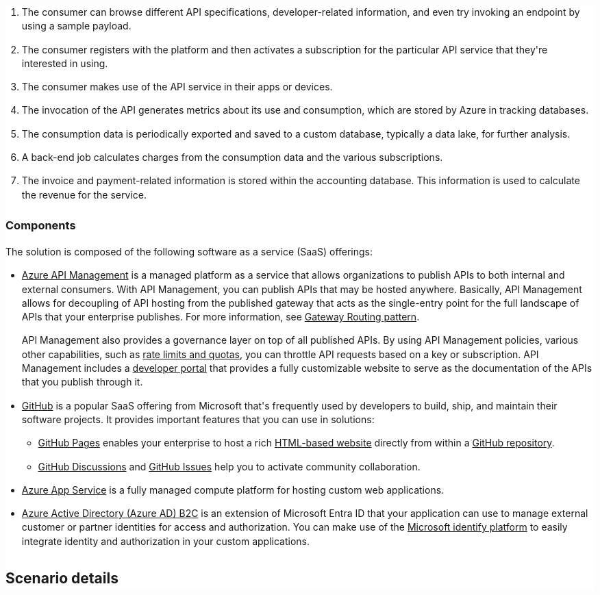 1. The consumer can browse different API specifications, developer-related information, and even try invoking an endpoint by using a sample payload.

1. The consumer registers with the platform and then activates a subscription for the particular API service that they're interested in using.

1. The consumer makes use of the API service in their apps or devices.

1. The invocation of the API generates metrics about its use and consumption, which are stored by Azure in tracking databases.

1. The consumption data is periodically exported and saved to a custom database, typically a data lake, for further analysis.

1. A back-end job calculates charges from the consumption data and the various subscriptions.

1. The invoice and payment-related information is stored within the accounting database. This information is used to calculate the revenue for the service.

### Components

The solution is composed of the following software as a service (SaaS) offerings:

- [Azure API Management](/azure/well-architected/service-guides/api-management/reliability) is a managed platform as a service that allows organizations to publish APIs to both internal and external consumers. With API Management, you can publish APIs that may be hosted anywhere. Basically, API Management allows for decoupling of API hosting from the published gateway that acts as the single-entry point for the full landscape of APIs that your enterprise publishes. For more information, see [Gateway Routing pattern](../../patterns/gateway-routing.yml).

  API Management also provides a governance layer on top of all published APIs. By using API Management policies, various other capabilities, such as [rate limits and quotas](/azure/api-management/api-management-sample-flexible-throttling), you can throttle API requests based on a key or subscription. API Management includes a [developer portal](/azure/api-management/api-management-howto-developer-portal) that provides a fully customizable website to serve as the documentation of the APIs that you publish through it.

- [GitHub](https://docs.github.com/get-started/start-your-journey/about-github-and-git) is a popular SaaS offering from Microsoft that's frequently used by developers to build, ship, and maintain their software projects. It provides important features that you can use in solutions:

  - [GitHub Pages](https://docs.github.com/pages/getting-started-with-github-pages/about-github-pages) enables your enterprise to host a rich [HTML-based website](https://pages.github.com) directly from within a [GitHub repository](https://docs.github.com/repositories).

  - [GitHub Discussions](https://docs.github.com/discussions) and [GitHub Issues](https://docs.github.com/issues) help you to activate community collaboration.

- [Azure App Service](/azure/well-architected/service-guides/app-service-web-apps) is a fully managed compute platform for hosting custom web applications.

- [Azure Active Directory (Azure AD) B2C](/azure/active-directory-b2c/overview) is an extension of Microsoft Entra ID that your application can use to manage external customer or partner identities for access and authorization. You can make use of the [Microsoft identify platform](/azure/active-directory/develop/v2-overview) to easily integrate identity and authorization in your custom applications.

## Scenario details
